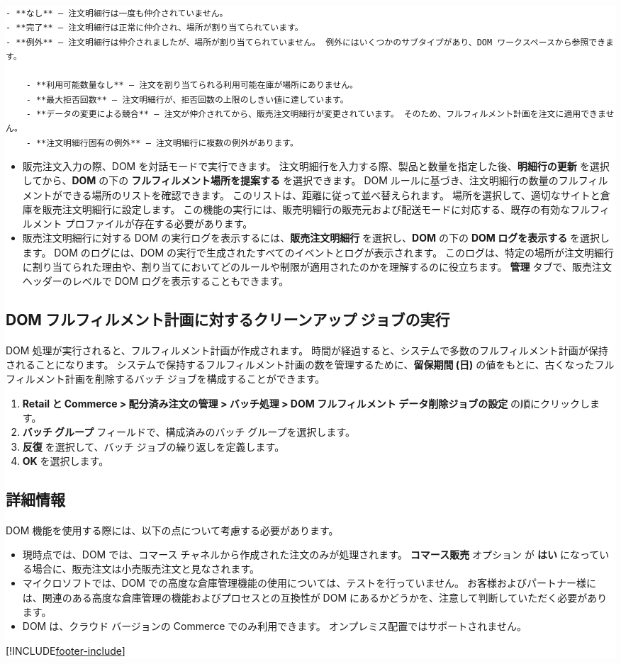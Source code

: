     - **なし** – 注文明細行は一度も仲介されていません。
    - **完了** – 注文明細行は正常に仲介され、場所が割り当てられています。
    - **例外** – 注文明細行は仲介されましたが、場所が割り当てられていません。 例外にはいくつかのサブタイプがあり、DOM ワークスペースから参照できます。

        - **利用可能数量なし** – 注文を割り当てられる利用可能在庫が場所にありません。
        - **最大拒否回数** – 注文明細行が、拒否回数の上限のしきい値に達しています。
        - **データの変更による競合** – 注文が仲介されてから、販売注文明細行が変更されています。 そのため、フルフィルメント計画を注文に適用できません。
        - **注文明細行固有の例外** – 注文明細行に複数の例外があります。

- 販売注文入力の際、DOM を対話モードで実行できます。 注文明細行を入力する際、製品と数量を指定した後、**明細行の更新** を選択してから、**DOM** の下の **フルフィルメント場所を提案する** を選択できます。 DOM ルールに基づき、注文明細行の数量のフルフィルメントができる場所のリストを確認できます。 このリストは、距離に従って並べ替えられます。 場所を選択して、適切なサイトと倉庫を販売注文明細行に設定します。 この機能の実行には、販売明細行の販売元および配送モードに対応する、既存の有効なフルフィルメント プロファイルが存在する必要があります。
- 販売注文明細行に対する DOM の実行ログを表示するには、**販売注文明細行** を選択し、**DOM** の下の **DOM ログを表示する** を選択します。 DOM のログには、DOM の実行で生成されたすべてのイベントとログが表示されます。 このログは、特定の場所が注文明細行に割り当てられた理由や、割り当てにおいてどのルールや制限が適用されたのかを理解するのに役立ちます。 **管理** タブで、販売注文ヘッダーのレベルで DOM ログを表示することもできます。

## <a name="run-a-clean-up-job-for-dom-fulfillment-plans"></a>DOM フルフィルメント計画に対するクリーンアップ ジョブの実行

DOM 処理が実行されると、フルフィルメント計画が作成されます。 時間が経過すると、システムで多数のフルフィルメント計画が保持されることになります。 システムで保持するフルフィルメント計画の数を管理するために、**留保期間 (日)** の値をもとに、古くなったフルフィルメント計画を削除するバッチ ジョブを構成することができます。

1. **Retail と Commerce \> 配分済み注文の管理 \> バッチ処理 \> DOM フルフィルメント データ削除ジョブの設定** の順にクリックします。 
1. **バッチ グループ** フィールドで、構成済みのバッチ グループを選択します。
1. **反復** を選択して、バッチ ジョブの繰り返しを定義します。
1. **OK** を選択します。

## <a name="more-information"></a>詳細情報

DOM 機能を使用する際には、以下の点について考慮する必要があります。

- 現時点では、DOM では、コマース チャネルから作成された注文のみが処理されます。 **コマース販売** オプション が **はい** になっている場合に、販売注文は小売販売注文と見なされます。
- マイクロソフトでは、DOM での高度な倉庫管理機能の使用については、テストを行っていません。 お客様およびパートナー様には、関連のある高度な倉庫管理の機能およびプロセスとの互換性が DOM にあるかどうかを、注意して判断していただく必要があります。
- DOM は、クラウド バージョンの Commerce でのみ利用できます。 オンプレミス配置ではサポートされません。


[!INCLUDE[footer-include](../includes/footer-banner.md)]